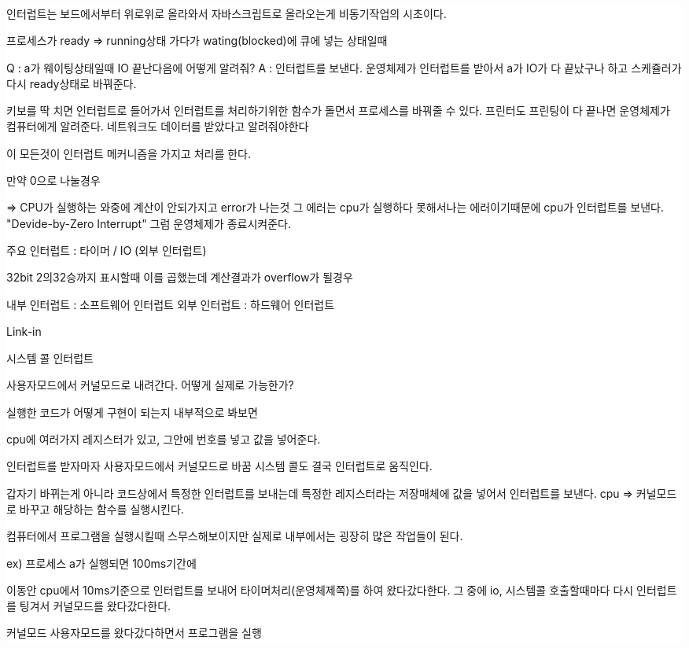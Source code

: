인터럽트는 보드에서부터 위로위로 올라와서 자바스크립트로 올라오는게 비동기작업의 시초이다.

프로세스가 ready => running상태 가다가 wating(blocked)에 큐에 넣는 상태일때

Q : a가 웨이팅상태일때 IO 끝난다음에 어떻게 알려줘?
A : 인터럽트를 보낸다.
운영체제가 인터럽트를 받아서 a가 IO가 다 끝났구나 하고
스케쥴러가 다시 ready상태로 바꿔준다.

키보를 딱 치면 인터럽트로 들어가서 인터럽트를 처리하기위한 함수가 돌면서 프로세스를 바꿔줄 수 있다.
프린터도 프린팅이 다 끝나면 운영체제가 컴퓨터에게 알려준다.
네트워크도 데이터를 받았다고 알려줘야한다

이 모든것이 인터럽트 메커니즘을 가지고 처리를 한다.



만약 0으로 나눌경우 

=> CPU가 실행하는 와중에 계산이 안되가지고 error가 나는것
그 에러는 cpu가 실행하다 못해서나는 에러이기때문에
cpu가 인터럽트를 보낸다. "Devide-by-Zero Interrupt" 그럼 운영체제가 종료시켜준다.



주요 인터럽트 : 타이머 / IO (외부 인터럽트)

32bit 2의32승까지 표시할때 이를 곱했는데 계산결과가 overflow가 될경우



내부 인터럽트 : 소프트웨어 인터럽트
외부 인터럽트 : 하드웨어 인터럽트

Link-in



시스템 콜 인터럽트

사용자모드에서 커널모드로 내려간다.
어떻게 실제로 가능한가?

실행한 코드가 어떻게 구현이 되는지 내부적으로 봐보면

cpu에 여러가지 레지스터가 있고, 그안에 번호를 넣고
값을 넣어준다. 

인터럽트를 받자마자 사용자모드에서 커널모드로 바꿈
시스템 콜도 결국 인터럽트로 움직인다.

갑자기 바뀌는게 아니라 코드상에서 특정한 인터럽트를 보내는데 특정한 레지스터라는 저장매체에 값을 넣어서 인터럽트를 보낸다. cpu => 커널모드로 바꾸고 해당하는 함수를 실행시킨다.

컴퓨터에서 프로그램을 실행시킬때 스무스해보이지만
실제로 내부에서는 굉장히 많은 작업들이 된다.

ex) 프로세스 a가 실행되면 100ms기간에

이동안 cpu에서 10ms기준으로 인터럽트를 보내어 타이머처리(운영체제쪽)를 하여 왔다갔다한다. 그 중에 io, 시스템콜 호출할때마다 다시 인터럽트를 팅겨서 커널모드를 왔다갔다한다.

커널모드 사용자모드를 왔다갔다하면서 프로그램을 실행
